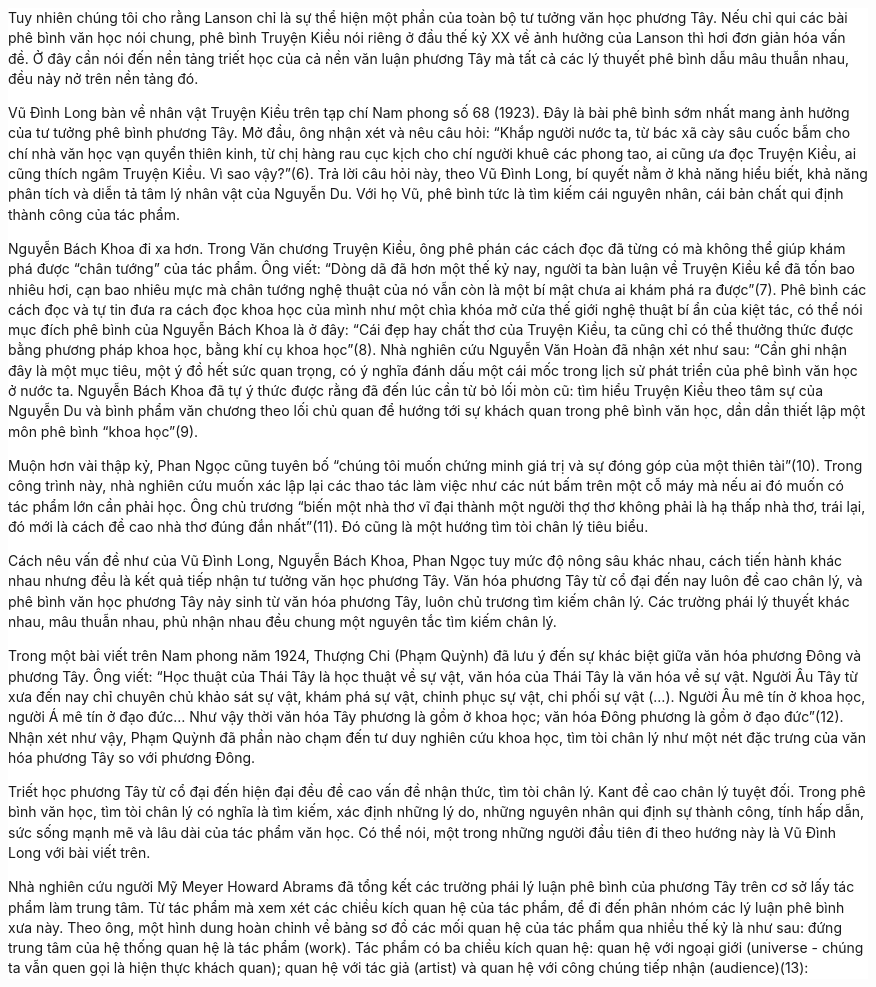 Tuy nhiên chúng tôi cho rằng Lanson chỉ là sự thể hiện một phần của toàn bộ tư tưởng văn học phương Tây. Nếu chỉ qui các bài phê bình văn học nói chung, phê bình Truyện Kiều nói riêng ở đầu thế kỷ XX về ảnh hưởng của Lanson thì hơi đơn giản hóa vấn đề. Ở đây cần nói đến nền tảng triết học của cả nền văn luận phương Tây mà tất cả các lý thuyết phê bình dẫu mâu thuẫn nhau, đều nảy nở trên nền tảng đó.

Vũ Đình Long bàn về nhân vật Truyện Kiều trên tạp chí Nam phong số 68 (1923). Đây là bài phê bình sớm nhất mang ảnh hưởng của tư tưởng phê bình phương Tây. Mở đầu, ông nhận xét và nêu câu hỏi: “Khắp người nước ta, từ bác xã cày sâu cuốc bẫm cho chí nhà văn học vạn quyển thiên kinh, từ chị hàng rau cục kịch cho chí người khuê các phong tao, ai cũng ưa đọc Truyện Kiều, ai cũng thích ngâm Truyện Kiều. Vì sao vậy?”(6). Trả lời câu hỏi này, theo Vũ Đình Long, bí quyết nằm ở khả năng hiểu biết, khả năng phân tích và diễn tả tâm lý nhân vật của Nguyễn Du. Với họ Vũ, phê bình tức là tìm kiếm cái nguyên nhân, cái bản chất qui định thành công của tác phẩm.

Nguyễn Bách Khoa đi xa hơn. Trong Văn chương Truyện Kiều, ông phê phán các cách đọc đã từng có mà không thể giúp khám phá được “chân tướng” của tác phẩm. Ông viết: “Dòng dã đã hơn một thế kỷ nay, người ta bàn luận về Truyện Kiều kể đã tốn bao nhiêu hơi, cạn bao nhiêu mực mà chân tướng nghệ thuật của nó vẫn còn là một bí mật chưa ai khám phá ra được”(7). Phê bình các cách đọc và tự tin đưa ra cách đọc khoa học của mình như một chìa khóa mở cửa thế giới nghệ thuật bí ẩn của kiệt tác, có thể nói mục đích phê bình của Nguyễn Bách Khoa là ở đây: “Cái đẹp hay chất thơ của Truyện Kiều, ta cũng chỉ có thể thưởng thức được bằng phương pháp khoa học, bằng khí cụ khoa học”(8). Nhà nghiên cứu Nguyễn Văn Hoàn đã nhận xét như sau: “Cần ghi nhận đây là một mục tiêu, một ý đồ hết sức quan trọng, có ý nghĩa đánh dấu một cái mốc trong lịch sử phát triển của phê bình văn học ở nước ta. Nguyễn Bách Khoa đã tự ý thức được rằng đã đến lúc cần từ bỏ lối mòn cũ: tìm hiểu Truyện Kiều theo tâm sự của Nguyễn Du và bình phẩm văn chương theo lối chủ quan để hướng tới sự khách quan trong phê bình văn học, dần dần thiết lập một môn phê bình “khoa học”(9).

Muộn hơn vài thập kỷ, Phan Ngọc cũng tuyên bố “chúng tôi muốn chứng minh giá trị và sự đóng góp của một thiên tài”(10). Trong công trình này, nhà nghiên cứu muốn xác lập lại các thao tác làm việc như các nút bấm trên một cỗ máy mà nếu ai đó muốn có tác phẩm lớn cần phải học. Ông chủ trương “biến một nhà thơ vĩ đại thành một người thợ thơ không phải là hạ thấp nhà thơ, trái lại, đó mới là cách đề cao nhà thơ đúng đắn nhất”(11). Đó cũng là một hướng tìm tòi chân lý tiêu biểu.

Cách nêu vấn đề như của Vũ Đình Long, Nguyễn Bách Khoa, Phan Ngọc tuy mức độ nông sâu khác nhau, cách tiến hành khác nhau nhưng đều là kết quả tiếp nhận tư tưởng văn học phương Tây. Văn hóa phương Tây từ cổ đại đến nay luôn đề cao chân lý, và phê bình văn học phương Tây nảy sinh từ văn hóa phương Tây, luôn chủ trương tìm kiếm chân lý. Các trường phái lý thuyết khác nhau, mâu thuẫn nhau, phủ nhận nhau đều chung một nguyên tắc tìm kiếm chân lý.

Trong một bài viết trên Nam phong năm 1924, Thượng Chi (Phạm Quỳnh) đã lưu ý đến sự khác biệt giữa văn hóa phương Đông và phương Tây. Ông viết: “Học thuật của Thái Tây là học thuật về sự vật, văn hóa của Thái Tây là văn hóa về sự vật. Người Âu Tây từ xưa đến nay chỉ chuyên chủ khảo sát sự vật, khám phá sự vật, chinh phục sự vật, chi phối sự vật (…). Người Âu mê tín ở khoa học, người Á mê tín ở đạo đức… Như vậy thời văn hóa Tây phương là gồm ở khoa học; văn hóa Đông phương là gồm ở đạo đức”(12). Nhận xét như vậy, Phạm Quỳnh đã phần nào chạm đến tư duy nghiên cứu khoa học, tìm tòi chân lý như một nét đặc trưng của văn hóa phương Tây so với phương Đông.

Triết học phương Tây từ cổ đại đến hiện đại đều đề cao vấn đề nhận thức, tìm tòi chân lý. Kant đề cao chân lý tuyệt đối. Trong phê bình văn học, tìm tòi chân lý có nghĩa là tìm kiếm, xác định những lý do, những nguyên nhân qui định sự thành công, tính hấp dẫn, sức sống mạnh mẽ và lâu dài của tác phẩm văn học. Có thể nói, một trong những người đầu tiên đi theo hướng này là Vũ Đình Long với bài viết trên.

Nhà nghiên cứu người Mỹ Meyer Howard Abrams đã tổng kết các trường phái lý luận phê bình của phương Tây trên cơ sở lấy tác phẩm làm trung tâm. Từ tác phẩm mà xem xét các chiều kích quan hệ của tác phẩm, để đi đến phân nhóm các lý luận phê bình xưa này. Theo ông, một hình dung hoàn chỉnh về bảng sơ đồ các mối quan hệ của tác phẩm qua nhiều thế kỷ là như sau: đứng trung tâm của hệ thống quan hệ là tác phẩm (work). Tác phẩm có ba chiều kích quan hệ: quan hệ với ngoại giới (universe - chúng ta vẫn quen gọi là hiện thực khách quan); quan hệ với tác giả (artist) và quan hệ với công chúng tiếp nhận (audience)(13):
